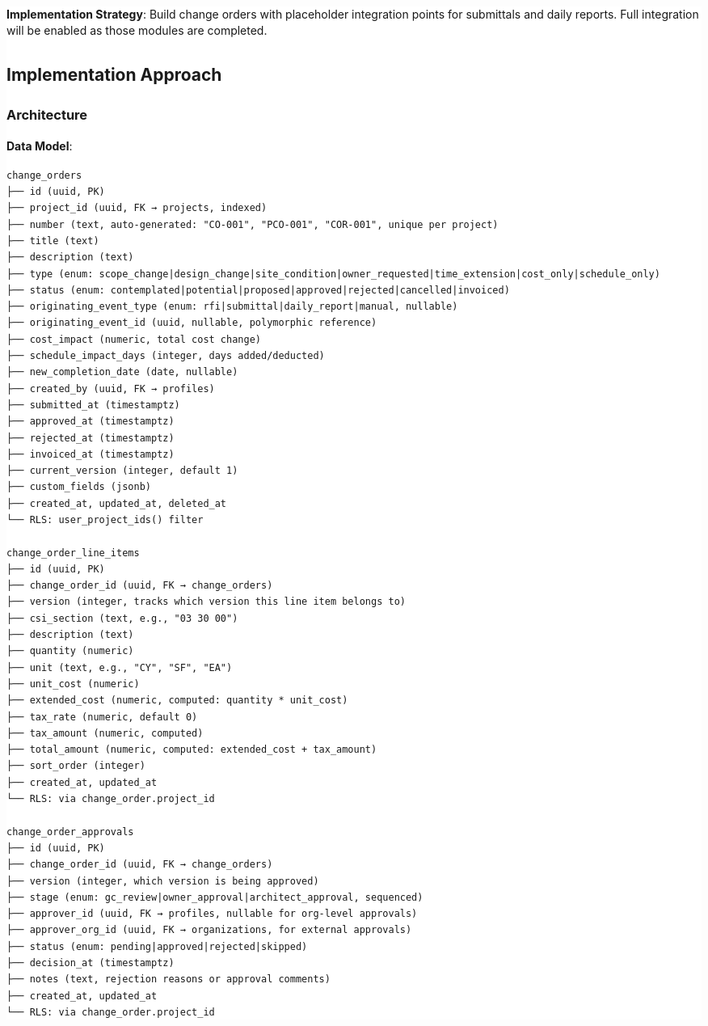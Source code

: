**Implementation Strategy**: Build change orders with placeholder integration points for submittals and daily reports. Full integration will be enabled as those modules are completed.

## Implementation Approach

### Architecture

**Data Model**:
```
change_orders
├── id (uuid, PK)
├── project_id (uuid, FK → projects, indexed)
├── number (text, auto-generated: "CO-001", "PCO-001", "COR-001", unique per project)
├── title (text)
├── description (text)
├── type (enum: scope_change|design_change|site_condition|owner_requested|time_extension|cost_only|schedule_only)
├── status (enum: contemplated|potential|proposed|approved|rejected|cancelled|invoiced)
├── originating_event_type (enum: rfi|submittal|daily_report|manual, nullable)
├── originating_event_id (uuid, nullable, polymorphic reference)
├── cost_impact (numeric, total cost change)
├── schedule_impact_days (integer, days added/deducted)
├── new_completion_date (date, nullable)
├── created_by (uuid, FK → profiles)
├── submitted_at (timestamptz)
├── approved_at (timestamptz)
├── rejected_at (timestamptz)
├── invoiced_at (timestamptz)
├── current_version (integer, default 1)
├── custom_fields (jsonb)
├── created_at, updated_at, deleted_at
└── RLS: user_project_ids() filter

change_order_line_items
├── id (uuid, PK)
├── change_order_id (uuid, FK → change_orders)
├── version (integer, tracks which version this line item belongs to)
├── csi_section (text, e.g., "03 30 00")
├── description (text)
├── quantity (numeric)
├── unit (text, e.g., "CY", "SF", "EA")
├── unit_cost (numeric)
├── extended_cost (numeric, computed: quantity * unit_cost)
├── tax_rate (numeric, default 0)
├── tax_amount (numeric, computed)
├── total_amount (numeric, computed: extended_cost + tax_amount)
├── sort_order (integer)
├── created_at, updated_at
└── RLS: via change_order.project_id

change_order_approvals
├── id (uuid, PK)
├── change_order_id (uuid, FK → change_orders)
├── version (integer, which version is being approved)
├── stage (enum: gc_review|owner_approval|architect_approval, sequenced)
├── approver_id (uuid, FK → profiles, nullable for org-level approvals)
├── approver_org_id (uuid, FK → organizations, for external approvals)
├── status (enum: pending|approved|rejected|skipped)
├── decision_at (timestamptz)
├── notes (text, rejection reasons or approval comments)
├── created_at, updated_at
└── RLS: via change_order.project_id

```